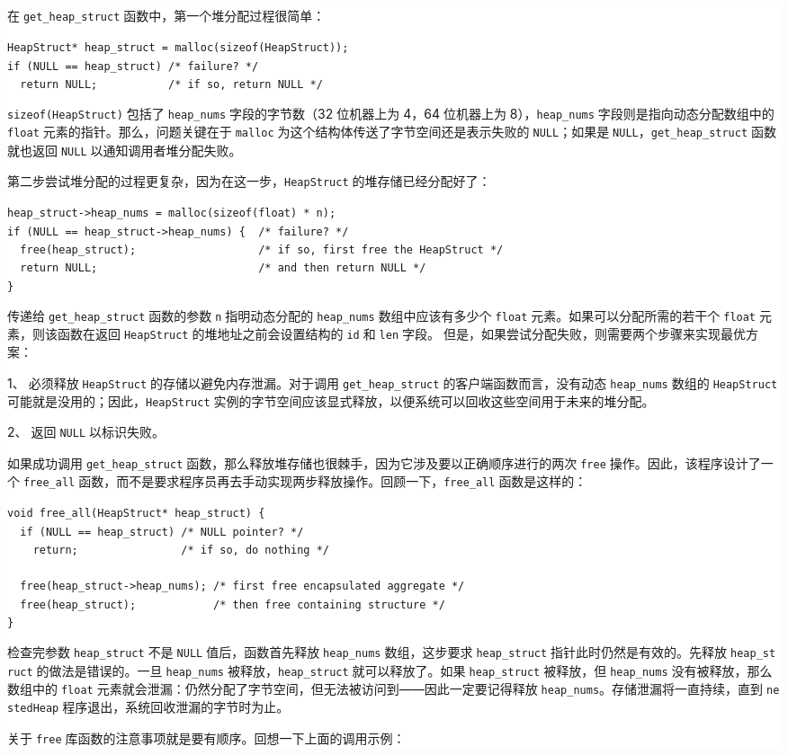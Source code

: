 在 `get_heap_struct` 函数中，第一个堆分配过程很简单：



```
HeapStruct* heap_struct = malloc(sizeof(HeapStruct));
if (NULL == heap_struct) /* failure? */
  return NULL;           /* if so, return NULL */

```

`sizeof(HeapStruct)` 包括了 `heap_nums` 字段的字节数（32 位机器上为 4，64 位机器上为 8），`heap_nums` 字段则是指向动态分配数组中的 `float` 元素的指针。那么，问题关键在于 `malloc` 为这个结构体传送了字节空间还是表示失败的 `NULL`；如果是 `NULL`，`get_heap_struct` 函数就也返回 `NULL` 以通知调用者堆分配失败。


第二步尝试堆分配的过程更复杂，因为在这一步，`HeapStruct` 的堆存储已经分配好了：



```
heap_struct->heap_nums = malloc(sizeof(float) * n);
if (NULL == heap_struct->heap_nums) {  /* failure? */
  free(heap_struct);                   /* if so, first free the HeapStruct */
  return NULL;                         /* and then return NULL */
}

```

传递给 `get_heap_struct` 函数的参数 `n` 指明动态分配的 `heap_nums` 数组中应该有多少个 `float` 元素。如果可以分配所需的若干个 `float` 元素，则该函数在返回 `HeapStruct` 的堆地址之前会设置结构的 `id` 和 `len` 字段。 但是，如果尝试分配失败，则需要两个步骤来实现最优方案：


1、 必须释放 `HeapStruct` 的存储以避免内存泄漏。对于调用 `get_heap_struct` 的客户端函数而言，没有动态 `heap_nums` 数组的 `HeapStruct` 可能就是没用的；因此，`HeapStruct` 实例的字节空间应该显式释放，以便系统可以回收这些空间用于未来的堆分配。


2、 返回 `NULL` 以标识失败。


如果成功调用 `get_heap_struct` 函数，那么释放堆存储也很棘手，因为它涉及要以正确顺序进行的两次 `free` 操作。因此，该程序设计了一个 `free_all` 函数，而不是要求程序员再去手动实现两步释放操作。回顾一下，`free_all` 函数是这样的：



```
void free_all(HeapStruct* heap_struct) {
  if (NULL == heap_struct) /* NULL pointer? */
    return;                /* if so, do nothing */
  
  free(heap_struct->heap_nums); /* first free encapsulated aggregate */
  free(heap_struct);            /* then free containing structure */  
}

```

检查完参数 `heap_struct` 不是 `NULL` 值后，函数首先释放 `heap_nums` 数组，这步要求 `heap_struct` 指针此时仍然是有效的。先释放 `heap_struct` 的做法是错误的。一旦 `heap_nums` 被释放，`heap_struct` 就可以释放了。如果 `heap_struct` 被释放，但 `heap_nums` 没有被释放，那么数组中的 `float` 元素就会泄漏：仍然分配了字节空间，但无法被访问到——因此一定要记得释放 `heap_nums`。存储泄漏将一直持续，直到 `nestedHeap` 程序退出，系统回收泄漏的字节时为止。


关于 `free` 库函数的注意事项就是要有顺序。回想一下上面的调用示例：
